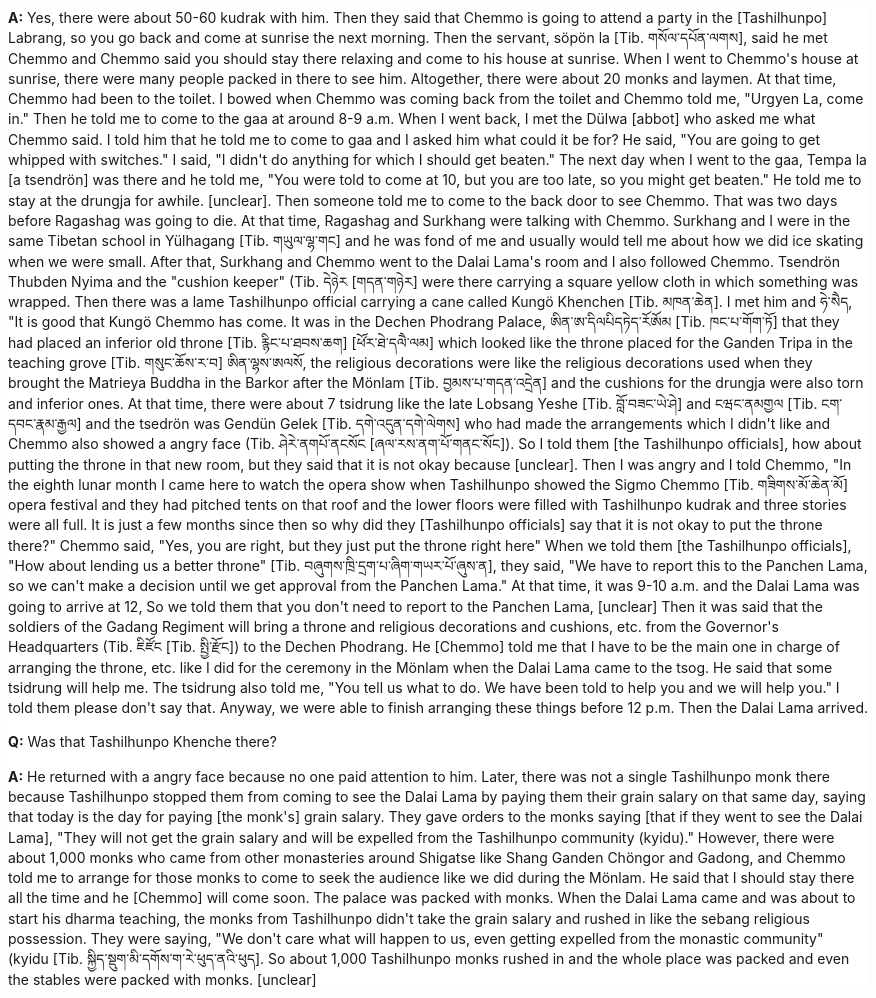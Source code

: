 **A:**  Yes, there were about 50-60 kudrak with him. Then they said that Chemmo is going to attend a party in the [Tashilhunpo] Labrang, so you go back and come at sunrise the next morning. Then the servant, söpön la [Tib. གསོལ་དཔོན་ལགས], said he met Chemmo and Chemmo said you should stay there relaxing and come to his house at sunrise. When I went to Chemmo's house at sunrise, there were many people packed in there to see him. Altogether, there were about 20 monks and laymen. At that time, Chemmo had been to the toilet. I bowed when Chemmo was coming back from the toilet and Chemmo told me, "Urgyen La, come in." Then he told me to come to the gaa at around 8-9 a.m. When I went back, I met the Dülwa [abbot] who asked me what Chemmo said. I told him that he told me to come to gaa and I asked him what could it be for? He said, "You are going to get whipped with switches." I said, "I didn't do anything for which I should get beaten." The next day when I went to the gaa, Tempa la [a tsendrön] was there and he told me, "You were told to come at 10, but you are too late, so you might get beaten." He told me to stay at the drungja for awhile. [unclear]. Then someone told me to come to the back door to see Chemmo. That was two days before Ragashag was going to die. At that time, Ragashag and Surkhang were talking with Chemmo. Surkhang and I were in the same Tibetan school in Yülhagang [Tib. གཡུལ་ལྷ་གང] and he was fond of me and usually would tell me about how we did ice skating when we were small. After that, Surkhang and Chemmo went to the Dalai Lama's room and I also followed Chemmo. Tsendrön Thubden Nyima and the "cushion keeper" (Tib. དེཉེར [གདན་གཉེར] were there carrying a square yellow cloth in which something was wrapped. Then there was a lame Tashilhunpo official carrying a cane called Kungö Khenchen [Tib. མཁན་ཆེན]. I met him and ཧེ་སཻད, "It is good that Kungö Chemmo has come. It was in the Dechen Phodrang Palace, ཨིན་ཨ་དིལཔིདཏེད་རོཨོམ [Tib. ཁང་པ་གོག་ཏོ] that they had placed an inferior old throne [Tib. རྙིང་པ་ཐབས་ཆག] [ཕོ༹ར་ཐེ་དལཻ་ལམ] which looked like the throne placed for the Ganden Tripa in the teaching grove [Tib. གསུང་ཆོས་ར་བ] ཨིན་ལྷས་ཨལསོ, the religious decorations were like the religious decorations used when they brought the Matrieya Buddha in the Barkor after the Mönlam [Tib. བྱམས་པ་གདན་འདྲེན] and the cushions for the drungja were also torn and inferior ones. At that time, there were about 7 tsidrung like the late Lobsang Yeshe [Tib. བློ་བཟང་ཡེ་ཤེ] and ངཝང་ནམགྱལ [Tib. ངག་དབང་རྣམ་རྒྱལ] and the tsedrön was Gendün Gelek [Tib. དགེ་འདུན་དགེ་ལེགས] who had made the arrangements which I didn't like and Chemmo also showed a angry face (Tib. ཤེརེ་ནགཔོ་ནངསོང [ཞལ་རས་ནག་པོ་གནང་སོང]). So I told them [the Tashilhunpo officials], how about putting the throne in that new room, but they said that it is not okay because [unclear]. Then I was angry and I told Chemmo, "In the eighth lunar month I came here to watch the opera show when Tashilhunpo showed the Sigmo Chemmo [Tib. གཟིགས་མོ་ཆེན་མོ] opera festival and they had pitched tents on that roof and the lower floors were filled with Tashilhunpo kudrak and three stories were all full. It is just a few months since then so why did they [Tashilhunpo officials] say that it is not okay to put the throne there?" Chemmo said, "Yes, you are right, but they just put the throne right here" When we told them [the Tashilhunpo officials], "How about lending us a better throne" [Tib. བཞུགས་ཁྲི་དྲག་པ་ཞིག་གཡར་པོ་ཞུས་ན], they said, "We have to report this to the Panchen Lama, so we can't make a decision until we get approval from the Panchen Lama." At that time, it was 9-10 a.m. and the Dalai Lama was going to arrive at 12, So we told them that you don't need to report to the Panchen Lama, [unclear] Then it was said that the soldiers of the Gadang Regiment will bring a throne and religious decorations and cushions, etc. from the Governor's Headquarters (Tib. ཇིཛོང [Tib. སྤྱི་རྫོང]) to the Dechen Phodrang. He [Chemmo] told me that I have to be the main one in charge of arranging the throne, etc. like I did for the ceremony in the Mönlam when the Dalai Lama came to the tsog. He said that some tsidrung will help me. The tsidrung also told me, "You tell us what to do. We have been told to help you and we will help you." I told them please don't say that. Anyway, we were able to finish arranging these things before 12 p.m. Then the Dalai Lama arrived.   

**Q:**  Was that Tashilhunpo Khenche there?   

**A:**  He returned with a angry face because no one paid attention to him. Later, there was not a single Tashilhunpo monk there because Tashilhunpo stopped them from coming to see the Dalai Lama by paying them their grain salary on that same day, saying that today is the day for paying [the monk's] grain salary. They gave orders to the monks saying [that if they went to see the Dalai Lama], "They will not get the grain salary and will be expelled from the Tashilhunpo community (kyidu)." However, there were about 1,000 monks who came from other monasteries around Shigatse like Shang Ganden Chöngor and Gadong, and Chemmo told me to arrange for those monks to come to seek the audience like we did during the Mönlam. He said that I should stay there all the time and he [Chemmo] will come soon. The palace was packed with monks. When the Dalai Lama came and was about to start his dharma teaching, the monks from Tashilhunpo didn't take the grain salary and rushed in like the sebang religious possession. They were saying, "We don't care what will happen to us, even getting expelled from the monastic community" (kyidu [Tib. སྐྱིད་སྡུག་མི་དགོས་ག་རེ་ཕུད་ནའི་ཕུད]. So about 1,000 Tashilhunpo monks rushed in and the whole place was packed and even the stables were packed with monks. [unclear]   

